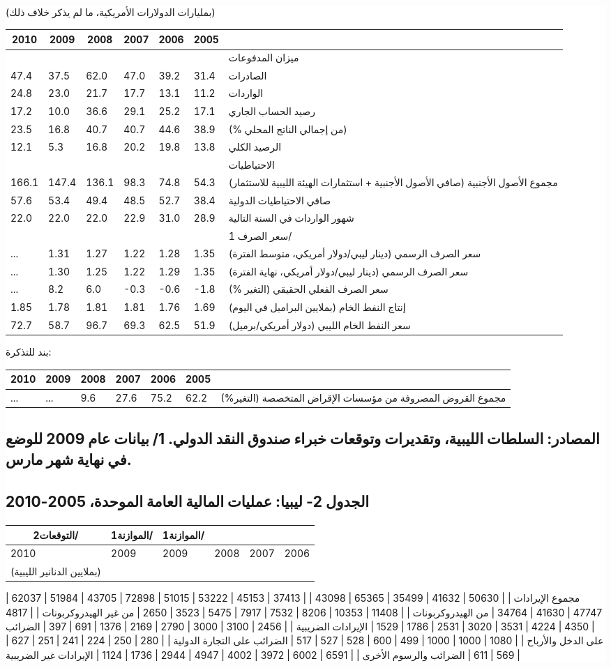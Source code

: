 (بمليارات الدولارات الأمريكية، ما لم يذكر خلاف ذلك)

| 2010 | 2009 | 2008 | 2007 | 2006 | 2005 | |
|------|------|------|------|------|------|-|
| | | | | | | ميزان المدفوعات |
| 47.4 | 37.5 | 62.0 | 47.0 | 39.2 | 31.4 | الصادرات |
| 24.8 | 23.0 | 21.7 | 17.7 | 13.1 | 11.2 | الواردات |
| 17.2 | 10.0 | 36.6 | 29.1 | 25.2 | 17.1 | رصيد الحساب الجاري |
| 23.5 | 16.8 | 40.7 | 40.7 | 44.6 | 38.9 | (% من إجمالي الناتج المحلي) |
| 12.1 | 5.3 | 16.8 | 20.2 | 19.8 | 13.8 | الرصيد الكلي |
| | | | | | | الاحتياطيات |
| 166.1 | 147.4 | 136.1 | 98.3 | 74.8 | 54.3 | مجموع الأصول الأجنبية (صافي الأصول الأجنبية + استثمارات الهيئة الليبية للاستثمار) |
| 57.6 | 53.4 | 49.4 | 48.5 | 52.7 | 38.4 | صافي الاحتياطيات الدولية |
| 22.0 | 22.0 | 22.0 | 22.9 | 31.0 | 28.9 | شهور الواردات في السنة التالية |
| | | | | | | سعر الصرف 1/ |
| ... | 1.31 | 1.27 | 1.22 | 1.28 | 1.35 | سعر الصرف الرسمي (دينار ليبي/دولار أمريكي، متوسط الفترة) |
| ... | 1.30 | 1.25 | 1.22 | 1.29 | 1.35 | سعر الصرف الرسمي (دينار ليبي/دولار أمريكي، نهاية الفترة) |
| ... | 8.2 | 6.0 | -0.3 | -0.6 | -1.8 | سعر الصرف الفعلي الحقيقي (التغير %) |
| 1.85 | 1.78 | 1.81 | 1.81 | 1.76 | 1.69 | إنتاج النفط الخام (بملايين البراميل في اليوم) |
| 72.7 | 58.7 | 96.7 | 69.3 | 62.5 | 51.9 | سعر النفط الخام الليبي (دولار أمريكي/برميل) |

بند للتذكرة:

| 2010 | 2009 | 2008 | 2007 | 2006 | 2005 | |
|------|------|------|------|------|------|-|
| ... | ... | 9.6 | 27.6 | 75.2 | 62.2 | مجموع القروض المصروفة من مؤسسات الإقراض المتخصصة (التغير%) |

المصادر: السلطات الليبية، وتقديرات وتوقعات خبراء صندوق النقد الدولي.
1/ بيانات عام 2009 للوضع في نهاية شهر مارس.
---

## الجدول 2- ليبيا: عمليات المالية العامة الموحدة، 2005-2010

| التوقعات2/ | الموازنة1/ | الموازنة1/ |  |  |  |
|------------|------------|------------|------------|------------|------------|
| 2010 | 2009 | 2009 | 2008 | 2007 | 2006 | 2005 |
| (بملايين الدنانير الليبية) |

| 62037 | 51984 | 43705 | 72898 | 51015 | 53222 | 45153 | 37413 | مجموع الإيرادات |
| 50630 | 41632 | 35499 | 65365 | 43098 | 47747 | 41630 | 34764 | من الهيدروكربونات |
| 11408 | 10353 | 8206 | 7532 | 7917 | 5475 | 3523 | 2650 | من غير الهيدروكربونات |
| 4817 | 4350 | 4224 | 3531 | 3020 | 2531 | 1786 | 1529 | الإيرادات الضريبية |
| 2456 | 3100 | 3000 | 2790 | 2169 | 1376 | 691 | 397 | الضرائب على الدخل والأرباح |
| 1080 | 1000 | 1000 | 499 | 600 | 528 | 527 | 517 | الضرائب على التجارة الدولية |
| 280 | 250 | 224 | 241 | 251 | 627 | 569 | 611 | الضرائب والرسوم الأخرى |
| 6591 | 6002 | 3972 | 4002 | 4947 | 2944 | 1736 | 1124 | الإيرادات غير الضريبية |